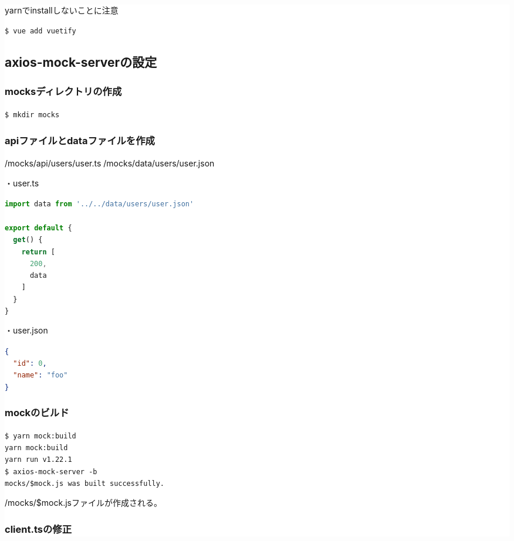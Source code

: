 yarnでinstallしないことに注意

```shell-session
$ vue add vuetify
```


## axios-mock-serverの設定

### mocksディレクトリの作成

```shell-session
$ mkdir mocks
```

### apiファイルとdataファイルを作成

/mocks/api/users/user.ts
/mocks/data/users/user.json

・user.ts

```TypeScript
import data from '../../data/users/user.json'

export default {
  get() {
    return [
      200,
      data
    ]
  }
}
```

・user.json

```Json
{
  "id": 0,
  "name": "foo"
}
```

### mockのビルド

```shell-session
$ yarn mock:build
yarn mock:build
yarn run v1.22.1
$ axios-mock-server -b
mocks/$mock.js was built successfully.
```

/mocks/$mock.jsファイルが作成される。

### client.tsの修正
